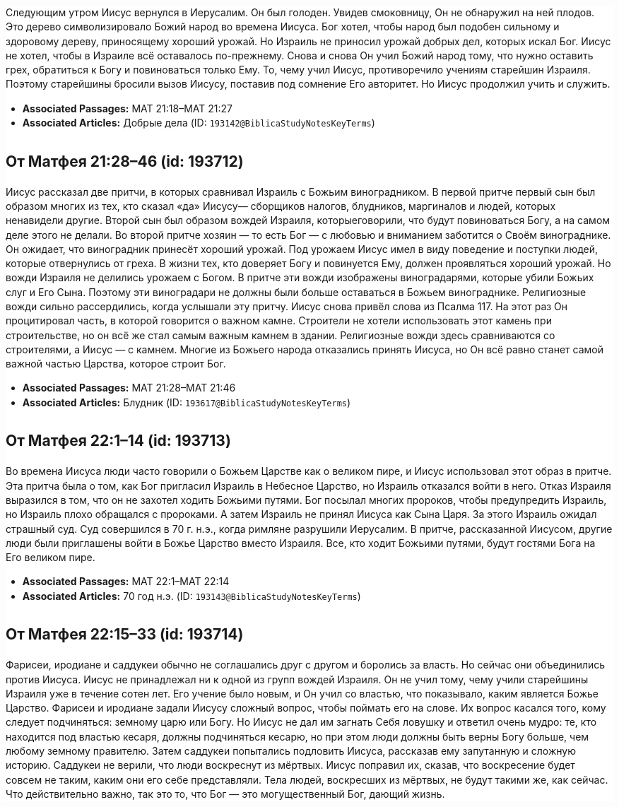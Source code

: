 Следующим утром Иисус вернулся в Иерусалим. Он был голоден. Увидев смоковницу, Он не обнаружил на ней плодов. Это дерево символизировало Божий народ во времена Иисуса. Бог хотел, чтобы народ был подобен сильному и здоровому дереву, приносящему хороший урожай. Но Израиль не приносил урожай добрых дел, которых искал Бог. Иисус не хотел, чтобы в Израиле всё оставалось по\-прежнему. Снова и снова Он учил Божий народ тому, что нужно оставить грех, обратиться к Богу и повиноваться только Ему. То, чему учил Иисус, противоречило учениям старейшин Израиля. Поэтому старейшины бросили вызов Иисусу, поставив под сомнение Его авторитет. Но Иисус продолжил учить и служить.

* **Associated Passages:** MAT 21:18–MAT 21:27
* **Associated Articles:** Добрые дела (ID: `193142@BiblicaStudyNotesKeyTerms`)

## От Матфея 21:28–46 (id: 193712)

Иисус рассказал две притчи, в которых сравнивал Израиль с Божьим виноградником. 
В первой притче первый сын был образом многих из тех, кто сказал «да» Иисусу— сборщиков налогов, блудников, маргиналов и людей, которых ненавидели другие. Второй сын был образом вождей Израиля, которыеговорили, что будут повиноваться Богу, а на самом деле этого не делали. 
Во второй притче хозяин — то есть Бог — с любовью и вниманием заботится о Своём винограднике. Он ожидает, что виноградник принесёт хороший урожай. Под урожаем Иисус имел в виду поведение и поступки людей, которые отвернулись от греха. В жизни тех, кто доверяет Богу и повинуется Ему, должен проявляться хороший урожай. Но вожди Израиля не делились урожаем с Богом. В притче эти вожди изображены виноградарями, которые убили Божьих слуг и Его Сына. Поэтому эти виноградари не должны были больше оставаться в Божьем винограднике. Религиозные вожди сильно рассердились, когда услышали эту притчу. 
Иисус снова привёл слова из Псалма 117\. На этот раз Он процитировал часть, в которой говорится о важном камне. Строители не хотели использовать этот камень при строительстве, но он всё же стал самым важным камнем в здании. Религиозные вожди здесь сравниваются со строителями, а Иисус — с камнем. Многие из Божьего народа отказались принять Иисуса, но Он всё равно станет самой важной частью Царства, которое строит Бог.

* **Associated Passages:** MAT 21:28–MAT 21:46
* **Associated Articles:** Блудник (ID: `193617@BiblicaStudyNotesKeyTerms`)

## От Матфея 22:1–14 (id: 193713)

Во времена Иисуса люди часто говорили о Божьем Царстве как о великом пире, и Иисус использовал этот образ в притче. Эта притча была о том, как Бог пригласил Израиль в Небесное Царство, но Израиль отказался войти в него. Отказ Израиля выразился в том, что он не захотел ходить Божьими путями. Бог посылал многих пророков, чтобы предупредить Израиль, но Израиль плохо обращался с пророками. А затем Израиль не принял Иисуса как Сына Царя. За этого Израиль ожидал страшный суд. Суд совершился в 70 г. н.э., когда римляне разрушили Иерусалим. В притче, рассказанной Иисусом, другие люди были приглашены войти в Божье Царство вместо Израиля. Все, кто ходит Божьими путями, будут гостями Бога на Его великом пире.

* **Associated Passages:** MAT 22:1–MAT 22:14
* **Associated Articles:** 70 год н.э. (ID: `193143@BiblicaStudyNotesKeyTerms`)

## От Матфея 22:15–33 (id: 193714)

Фарисеи, иродиане и саддукеи обычно не соглашались друг с другом и боролись за власть. Но сейчас они объединились против Иисуса. Иисус не принадлежал ни к одной из групп вождей Израиля. Он не учил тому, чему учили старейшины Израиля уже в течение сотен лет. Его учение было новым, и Он учил со властью, что показывало, каким является Божье Царство. 
Фарисеи и иродиане задали Иисусу сложный вопрос, чтобы поймать его на слове. Их вопрос касался того, кому следует подчиняться: земному царю или Богу. Но Иисус не дал им загнать Себя ловушку и ответил очень мудро: те, кто находится под властью кесаря, должны подчиняться кесарю, но при этом люди должны быть верны Богу больше, чем любому земному правителю. 
Затем саддукеи попытались подловить Иисуса, рассказав ему запутанную и сложную историю. Саддукеи не верили, что люди воскреснут из мёртвых. Иисус поправил их, сказав, что воскресение будет совсем не таким, каким они его себе представляли. Тела людей, воскресших из мёртвых, не будут такими же, как сейчас. Что действительно важно, так это то, что Бог — это могущественный Бог, дающий жизнь.
